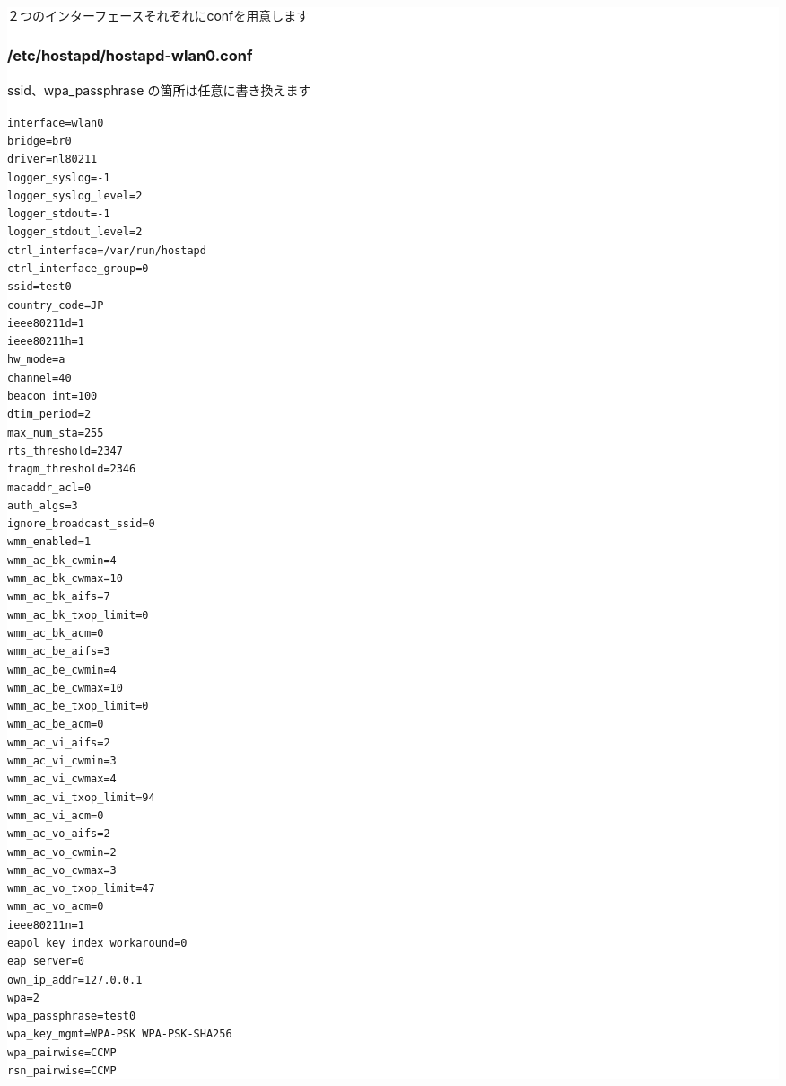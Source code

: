 ２つのインターフェースそれぞれにconfを用意します

### /etc/hostapd/hostapd-wlan0.conf ###

ssid、wpa_passphrase の箇所は任意に書き換えます

	interface=wlan0
	bridge=br0
	driver=nl80211
	logger_syslog=-1
	logger_syslog_level=2
	logger_stdout=-1
	logger_stdout_level=2
	ctrl_interface=/var/run/hostapd
	ctrl_interface_group=0
	ssid=test0
	country_code=JP
	ieee80211d=1
	ieee80211h=1
	hw_mode=a
	channel=40
	beacon_int=100
	dtim_period=2
	max_num_sta=255
	rts_threshold=2347
	fragm_threshold=2346
	macaddr_acl=0
	auth_algs=3
	ignore_broadcast_ssid=0
	wmm_enabled=1
	wmm_ac_bk_cwmin=4
	wmm_ac_bk_cwmax=10
	wmm_ac_bk_aifs=7
	wmm_ac_bk_txop_limit=0
	wmm_ac_bk_acm=0
	wmm_ac_be_aifs=3
	wmm_ac_be_cwmin=4
	wmm_ac_be_cwmax=10
	wmm_ac_be_txop_limit=0
	wmm_ac_be_acm=0
	wmm_ac_vi_aifs=2
	wmm_ac_vi_cwmin=3
	wmm_ac_vi_cwmax=4
	wmm_ac_vi_txop_limit=94
	wmm_ac_vi_acm=0
	wmm_ac_vo_aifs=2
	wmm_ac_vo_cwmin=2
	wmm_ac_vo_cwmax=3
	wmm_ac_vo_txop_limit=47
	wmm_ac_vo_acm=0
	ieee80211n=1
	eapol_key_index_workaround=0
	eap_server=0
	own_ip_addr=127.0.0.1
	wpa=2
	wpa_passphrase=test0
	wpa_key_mgmt=WPA-PSK WPA-PSK-SHA256
	wpa_pairwise=CCMP
	rsn_pairwise=CCMP
